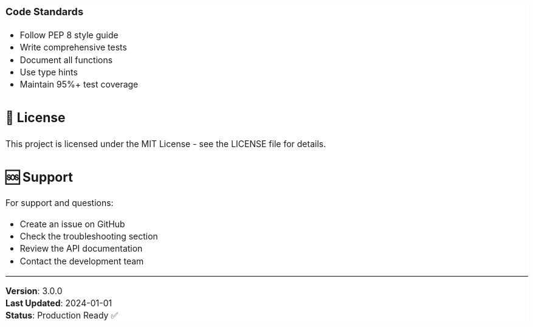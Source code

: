 ### Code Standards
- Follow PEP 8 style guide
- Write comprehensive tests
- Document all functions
- Use type hints
- Maintain 95%+ test coverage

## 📄 License

This project is licensed under the MIT License - see the LICENSE file for details.

## 🆘 Support

For support and questions:
- Create an issue on GitHub
- Check the troubleshooting section
- Review the API documentation
- Contact the development team

---

**Version**: 3.0.0  
**Last Updated**: 2024-01-01  
**Status**: Production Ready ✅
